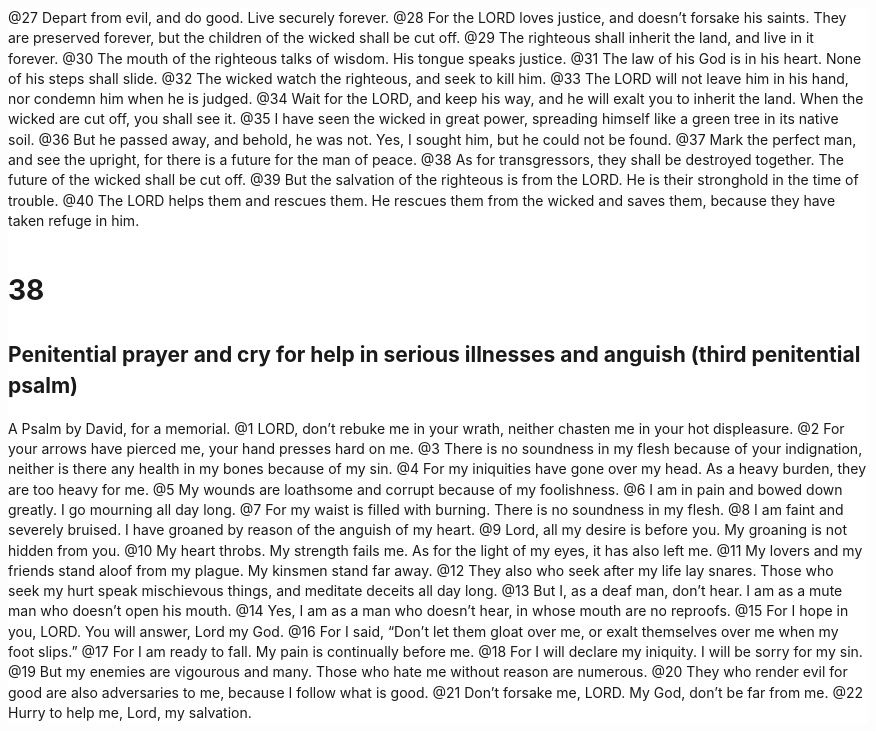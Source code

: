@27 Depart from evil, and do good. Live securely forever. 
@28 For the LORD loves justice, and doesn’t forsake his saints. They are preserved forever, but the children of the wicked shall be cut off. 
@29 The righteous shall inherit the land, and live in it forever. 
@30 The mouth of the righteous talks of wisdom. His tongue speaks justice. 
@31 The law of his God is in his heart. None of his steps shall slide. 
@32 The wicked watch the righteous, and seek to kill him. 
@33 The LORD will not leave him in his hand, nor condemn him when he is judged. 
@34 Wait for the LORD, and keep his way, and he will exalt you to inherit the land. When the wicked are cut off, you shall see it. 
@35 I have seen the wicked in great power, spreading himself like a green tree in its native soil. 
@36 But he passed away, and behold, he was not. Yes, I sought him, but he could not be found. 
@37 Mark the perfect man, and see the upright, for there is a future for the man of peace. 
@38 As for transgressors, they shall be destroyed together. The future of the wicked shall be cut off. 
@39 But the salvation of the righteous is from the LORD. He is their stronghold in the time of trouble. 
@40 The LORD helps them and rescues them. He rescues them from the wicked and saves them, because they have taken refuge in him. 

# 38 
## Penitential prayer and cry for help in serious illnesses and anguish (third penitential psalm)
A Psalm by David, for a memorial. 
@1 LORD, don’t rebuke me in your wrath, neither chasten me in your hot displeasure. 
@2 For your arrows have pierced me, your hand presses hard on me. 
@3 There is no soundness in my flesh because of your indignation, neither is there any health in my bones because of my sin. 
@4 For my iniquities have gone over my head. As a heavy burden, they are too heavy for me. 
@5 My wounds are loathsome and corrupt because of my foolishness. 
@6 I am in pain and bowed down greatly. I go mourning all day long. 
@7 For my waist is filled with burning. There is no soundness in my flesh. 
@8 I am faint and severely bruised. I have groaned by reason of the anguish of my heart. 
@9 Lord, all my desire is before you. My groaning is not hidden from you. 
@10 My heart throbs. My strength fails me. As for the light of my eyes, it has also left me. 
@11 My lovers and my friends stand aloof from my plague. My kinsmen stand far away. 
@12 They also who seek after my life lay snares. Those who seek my hurt speak mischievous things, and meditate deceits all day long. 
@13 But I, as a deaf man, don’t hear. I am as a mute man who doesn’t open his mouth. 
@14 Yes, I am as a man who doesn’t hear, in whose mouth are no reproofs. 
@15 For I hope in you, LORD. You will answer, Lord my God. 
@16 For I said, “Don’t let them gloat over me, or exalt themselves over me when my foot slips.” 
@17 For I am ready to fall. My pain is continually before me. 
@18 For I will declare my iniquity. I will be sorry for my sin. 
@19 But my enemies are vigourous and many. Those who hate me without reason are numerous. 
@20 They who render evil for good are also adversaries to me, because I follow what is good. 
@21 Don’t forsake me, LORD. My God, don’t be far from me. 
@22 Hurry to help me, Lord, my salvation. 
